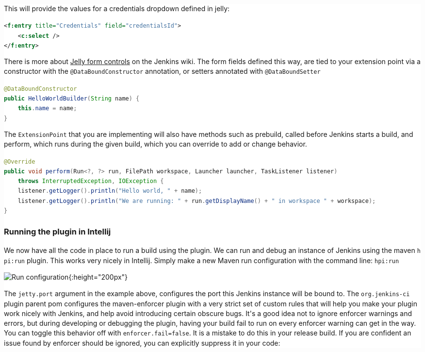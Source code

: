 This will provide the values for a credentials dropdown defined in jelly:

```xml
<f:entry title="Credentials" field="credentialsId">
    <c:select />
</f:entry>
```

There is more about [Jelly form controls](https://wiki.jenkins.io/display/JENKINS/Jelly+form+controls) on the Jenkins wiki.
The form fields defined this way, are tied to your extension point via a constructor with the `@DataBoundConstructor` 
annotation, or setters annotated with `@DataBoundSetter`

```java
@DataBoundConstructor
public HelloWorldBuilder(String name) {
    this.name = name;
}
```

The `ExtensionPoint` that you are implementing will also have methods such as prebuild, called before Jenkins starts a 
build, and perform, which runs during the given build, which you can override to add or change behavior.

```java
@Override
public void perform(Run<?, ?> run, FilePath workspace, Launcher launcher, TaskListener listener)
    throws InterruptedException, IOException {
    listener.getLogger().println("Hello world, " + name);
    listener.getLogger().println("We are running: " + run.getDisplayName() + " in workspace " + workspace);
}
```

### Running the plugin in Intellij

We now have all the code in place to run a build using the plugin. We can run and debug an instance of Jenkins using 
the maven `hpi:run` plugin. This works very nicely in Intellij. Simply make a new Maven run configuration with the 
command line: `hpi:run`

![Run configuration](/images/2020-08-05/jenkins_intellij_run_configuration.png){:height="200px"}

The `jetty.port` argument in the example above, configures the port this Jenkins instance will be bound to. The 
`org.jenkins-ci` plugin parent pom configures the maven-enforcer plugin with a very strict set of custom rules that will 
help you make your plugin work nicely with Jenkins, and help avoid introducing certain obscure bugs. It's a good idea 
not to ignore enforcer warnings and errors, but during developing or debugging the plugin, having your build fail to 
run on every enforcer warning can get in the way. You can toggle this behavior off with `enforcer.fail=false`. It is a 
mistake to do this in your release build. If you are confident an issue found by enforcer should be ignored, you can 
explicitly suppress it in your code:
